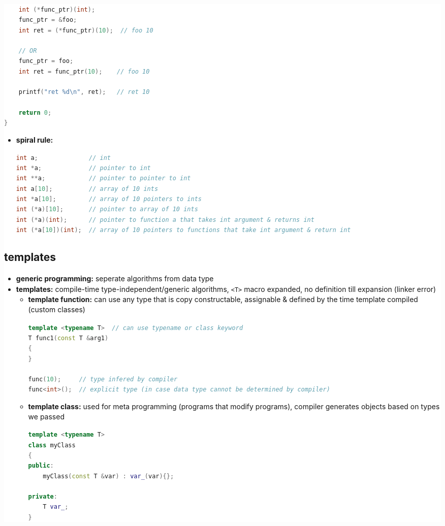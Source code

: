   ```cpp
      int (*func_ptr)(int);
      func_ptr = &foo;
      int ret = (*func_ptr)(10);  // foo 10

      // OR
      func_ptr = foo;
      int ret = func_ptr(10);    // foo 10

      printf("ret %d\n", ret);   // ret 10

      return 0;
  }
  ```
- **spiral rule:**
  ```cpp
  int a;              // int
  int *a;             // pointer to int
  int **a;            // pointer to pointer to int
  int a[10];          // array of 10 ints
  int *a[10];         // array of 10 pointers to ints
  int (*a)[10];       // pointer to array of 10 ints
  int (*a)(int);      // pointer to function a that takes int argument & returns int
  int (*a[10])(int);  // array of 10 pointers to functions that take int argument & return int
  ```

## templates
- **generic programming:** seperate algorithms from data type
- **templates:** compile-time type-independent/generic algorithms, `<T>` macro expanded, no definition till expansion (linker error)
  - **template function:** can use any type that is copy constructable, assignable & defined by the time template compiled (custom classes)
    ```cpp
    template <typename T>  // can use typename or class keyword
    T func1(const T &arg1)
    {
    }

    func(10);     // type infered by compiler
    func<int>();  // explicit type (in case data type cannot be determined by compiler)
    ```
  - **template class:** used for meta programming (programs that modify programs), compiler generates objects based on types we passed
    ```cpp
    template <typename T>
    class myClass
    {
    public:
        myClass(const T &var) : var_(var){};

    private:
        T var_;
    }
